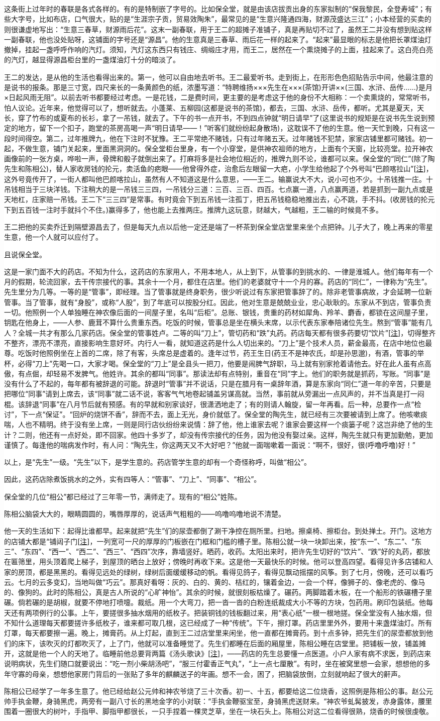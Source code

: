 这条街上过年时的春联是各式各样的。有的是特制嵌了字号的。比如保全堂，就是由该店拔贡出身的东家拟制的“保我黎民，全登寿域”；有些大字号，比如布店，口气很大，贴的是“生涯宗子贡，贸易效陶朱”，最常见的是“生意兴隆通四海，财源茂盛达三江”；小本经营的买卖的则很谦虚地写出：“生意三春草，财源雨后花”。这末一副春联，用于王二的超摊子准铺子，真是再贴切不过了，虽然王二并没有想到贴这样一副春联，他也没处贴呀，这铺面的字号还是“源昌”。他的生意真是三春草、雨后花一样的起来了。“起来”最显眼的标志是他把长罩煤油灯撤掉，挂起一盏呼呼作响的汽灯。须知，汽灯这东西只有钱庄、绸缎庄才用，而王二，居然在一个熏烧摊子的上面，挂起来了。这白亮白亮的汽灯，越显得源昌柜台里的一盏煤油灯十分的暗淡了。

王二的发达，是从他的生活也看得出来的。第一，他可以自由地去听书。王二最爱听书。走到街上，在形形色色招贴告示中间，他最注意的是说书的报条。那是三寸宽，四尺来长的一条黄颜色的纸，浓墨写道：“特聘维扬×××先生在×××(茶馆)开讲××(三国、水浒、岳传……)是月×日起风雨无阻”。以前去听书都要经过考虑。一是花钱，二是费时间，更主要的是考虑这于他的身份不大相称：一个卖熏烧的，常常听书，怕人议论。近年来，他觉得可以了，想听就去。小蓬莱、五柳园(这都是说书的茶馆)，都去，三国、水浒、岳传，都听。尤其是夏天，天长，穿了竹布的或夏布的长衫，拿了一吊钱，就去了。下午的书一点开书，不到四点钟就“明日请早”了(这里说书的规矩是在说书先生说到预定的地方，留下一个扣子，跑堂的茶房高喝一声“明日请早——！”听客们就纷纷起身散场)，这耽误不了他的生意。他一天忙到晚，只有这一段时间得空。第二，过年推牌九，他在下注时不犹豫。王二平常绝不赌钱，只有过年赌五天。过年赌钱不犯禁，家家店铺里都可赌钱。初一起，不做生意，铺门关起来，里面黑洞洞的。保全堂柜台里身，有一个小穿堂，是供神农祖师的地方，上面有个天窗，比较亮堂。拉开神农画像前的一张方桌，哗啦一声，骨牌和骰子就倒出来了。打麻将多是社会地位相近的，推牌九则不论，谁都可以来。保全堂的“同仁”(除了陶先生和陈相公)，替人家收房钱的抡元，卖活鱼的疤眼——他曾得外症，治愈后左眼留一大疤，小学生给他起了个外号叫“巴颜喀拉山”[<a href='#z_1'>注</a><a name='zb_1'></a>]，这外号竟传开了，一街人都叫他巴颜喀拉山，虽然有人不知道这是什么意思，——王二。输赢说大不大，说小可也不少。十吊钱推一庄。十吊钱相当于三块洋钱。下注稍大的是一吊钱三三四，一吊钱分三道：三百、三百、四百。七点赢一道，八点赢两道，若是抓到一副九点或是天地杠，庄家赔一吊钱。王二下“三三四”是常事。有时竟会下到五吊钱一注孤丁，把五吊钱稳稳地推出去，心不跳，手不抖。(收房钱的抡元下到五百钱一注时手就抖个不住。)赢得多了，他也能上去推两庄。推牌九这玩意，财越大，气越粗，王二输的时候竟不多。

王二把他的买卖乔迁到隔壁源昌去了，但是每天九点以后他一定还是端了一杯茶到保全堂店堂里来坐个点把钟。儿子大了，晚上再来的零星生意，他一个人就可以应付了。


且说保全堂。

这是一家门面不大的药店。不知为什么，这药店的东家用人，不用本地人，从上到下，从管事的到挑水的、一律是淮城人。他们每年有一个月的假期，轮流回家，去干传宗接代的事。其余十一个月，都住在店里。他们的老婆就守十一个月的寡。药店的“同仁”，一律称为“先生”。先生里分为几等。一等的是“管事”，即经理。当了管事就是终身职务，很少听说过有东家把管事辞了的。除非老管事病故，才会延聘一位新管事。当了管事，就有“身股”，或称“人股”，到了年底可以按股分红。因此，他对生意是兢兢业业，忠心耿耿的。东家从不到店，管事负责一切。他照例一个人单独睡在神农像后面的一间屋子里，名叫“后柜”。总账、银钱，贵重的药材如犀角、羚羊、麝香，都锁在这间屋子里，钥匙在他身上，——人参、鹿茸不算什么贵重东西。吃饭的时候，管事总是坐在横头末席，以示代表东家奉陪诸位先生。熬到“管事”能有几人？全城一共才有那么几家药店。保全堂的管事姓卢。二等的叫“刀上”，管切药和“跌”丸药。药店每天都有很多药要切“饮片”[<a href='#z_2'>注</a><a name='zb_2'></a>]，切得整齐不整齐，漂亮不漂亮，直接影响生意好坏。内行人一看，就知道这药是什么人切出来的。“刀上”是个技术人员，薪金最高，在店中地位也最尊。吃饭时他照例坐在上首的二席，除了有客，头席总是虚着的。逢年过节，药王生日(药王不是神农氏，却是孙思邈)，有酒，管事的举杯，必得“刀上”先喝一口，大家才喝。保全堂的“刀上”是全县头一把刀，他要是闹脾气辞职，马上就有别家抢着请他去。好在此人虽有点高傲，有点倔，却轻易不发脾气。他姓许。其余的都叫“同事”。那读法却有点特别，重音在“同”字上。他们的职务就是抓药，写账。“同事”是没有什么了不起的，每年都有被辞退的可能。辞退时“管事”并不说话，只是在腊月有一桌辞年酒，算是东家向“同仁”道一年的辛苦，只要是把哪位“同事”请到上席去，该“同事”就二话不说，客客气气地卷起铺盖另谋高就。当然，事前就从旁漏出一点风声的，并不当真是打一闷棍。该辞退“同事”在八月节后就有预感。有的早就和别家谈好，很潇洒地走了；有的则请人翰旋，留一年再看。后一种，总要作一点“检讨”，下一点“保证”。“回炉的烧饼不香”，辞而不去，面上无光，身价就低了。保全堂的陶先生，就已经有三次要被请到上席了。他咳嗽痰喘，人也不精明。终于没有坐上席，一则是同行店伙纷纷来说情：辞了他，他上谁家去呢？谁家会要这样一个痰篓子呢？这岂非绝了他的生计？二则，他还有一点好处，即不回家。他四十多岁了，却没有传宗接代的任务，因为他没有娶过亲。这样，陶先生就只有更加勤勉，更加谨慎了。每逢他的喘病发作时，有人问：“陶先生，你这两天又不大好吧？”他就一面喘嗽着一面说：“啊不，很好，很(呼噜呼噜)好！”

以上，是“先生”一级。“先生”以下，是学生意的。药店管学生意的却有一个奇怪称呼，叫做“相公”。

因此，这药店除煮饭挑水的之外，实有四等人：“管事”、“刀上”、“同事”、“相公”。

保全堂的几位“相公”都已经过了三年零一节，满师走了。现有的“相公”姓陈。

陈相公脑袋大大的，眼睛圆圆的，嘴唇厚厚的，说话声气粗粗的——呜噜呜噜地说不清楚。

他一天的生活如下：起得比谁都早。起来就把“先生”们的尿壶都倒了涮干净控在厕所里。扫地。擦桌椅、擦柜台。到处掸土。开门。这地方的店铺大都是“铺闼子门[<a href='#yz_1'>注</a><a name='yzb_1'></a>]，一列宽可一尺的厚厚的门板嵌在门框和门槛的槽子里。陈相公就一块一块卸出来，按“东一”、“东二”、“东三”、“东四”、“西一”、“西二”、“西三”、“西四”次序，靠墙竖好。晒药，收药。太阳出来时，把许先生切好的“饮片”、“跌”好的丸药，都放在匾筛里，用头顶着爬上梯子，到屋顶的晒台上放好；傍晚时再收下来。这是他一天最快乐的时候。他可以登高四望。看得见许多店铺和人家的房顶，都是黑黑的。看得见远处的绿树，绿树后面缓缓移动的帆。看得见鸽子，看得见飘动摇摆的风筝。到了七月，傍晚，还可以看巧云。七月的云多变幻，当地叫做“巧云”。那真好看呀：灰的、白的、黄的、桔红的，镶着金边，一会一个样，像狮子的、像老虎的、像马的、像狗的。此时的陈相公，真是古人所说的“心旷神怡”。其余的时候，就很刻板枯燥了。碾药。两脚踏着木板，在一个船形的铁碾槽子里碾。倘若碾的是胡椒，就要不停地打喷嚏。裁纸。用一个大弯刀，把一沓一沓的白粉连纸裁成大小不等的方块，包药用。刷印包装纸。他每天还有两项例行的公事。上午，要搓很多抽水烟用的纸枚子。把装铜钱的钱板翻过来，用“表心纸”一根一根地搓。保全堂没有人抽水烟，但不知什么道理每天都要搓许多纸枚子，谁来都可取几根，这已经成了一种“传统”。下午，擦灯罩。药店里里外外，要用十来盏煤油灯。所有灯罩，每天都要擦一遍。晚上，摊膏药。从上灯起，直到王二过店堂里来闲坐，他一直都在摊膏药。到十点多钟，把先生们的尿壶都放到他们的床下，该吹灭的灯都吹灭了，上了门，他就可以准备睡觉了。先生们都睡在后面的厢屋里，陈相公睡在店堂里。把铺板一放，铺盖摊开，这就是他一个人的天地了。临睡前他总要背两篇《汤头歌诀》[<a href='#z_3'>注</a><a name='zb_3'></a>]，——药店的先生总要懂一点医道。小户人家有病不求医，到药店来说明病状，先生们随口就要说出：“吃一剂小柴胡汤吧”，“服三付霍香正气丸”，“上一点七厘散”。有时，坐在被窝里想一会家，想想他的多年守寡的母亲，想想他家房门背后的一张贴了多年的麒麟送子的年画。想不一会，困了，把脑袋放倒，立刻就响起了很大的鼾声。

陈相公已经学了一年多生意了。他已经给赵公元帅和神农爷烧了三十次香。初一、十五，都要给这二位烧香，这照例是陈相公的事。赵公元帅手执金鞭，身骑黑虎，两旁有一副八寸长的黑地金字的小对联：“手执金鞭驱宝至，身骑黑虎送财来。“神农爷虬髯披发，赤身露体，腰里围着一圈很大的树叶，手指甲、脚指甲都很长，一只手捏着一棵灵芝草，坐在一块石头上。陈相公对这二位看得很熟，烧香的时候很虔敬。
